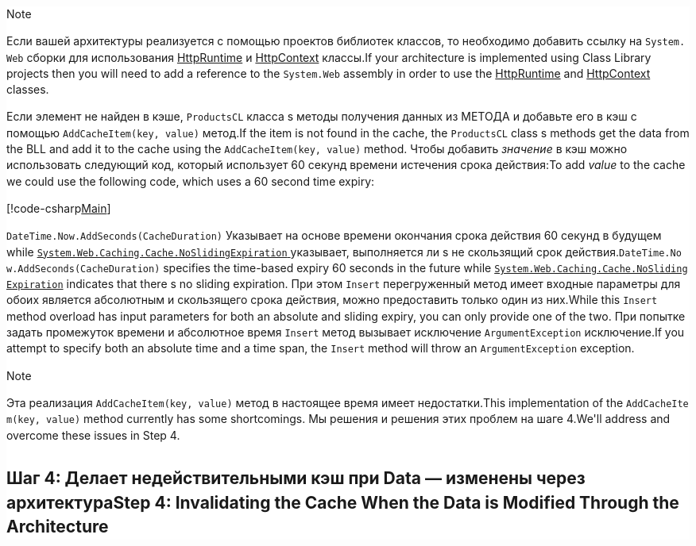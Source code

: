 > [!NOTE]
> <span data-ttu-id="a7f3e-184">Если вашей архитектуры реализуется с помощью проектов библиотек классов, то необходимо добавить ссылку на `System.Web` сборки для использования [HttpRuntime](https://msdn.microsoft.com/library/system.web.httpruntime.aspx) и [HttpContext](https://msdn.microsoft.com/library/system.web.httpcontext.aspx) классы.</span><span class="sxs-lookup"><span data-stu-id="a7f3e-184">If your architecture is implemented using Class Library projects then you will need to add a reference to the `System.Web` assembly in order to use the [HttpRuntime](https://msdn.microsoft.com/library/system.web.httpruntime.aspx) and [HttpContext](https://msdn.microsoft.com/library/system.web.httpcontext.aspx) classes.</span></span>


<span data-ttu-id="a7f3e-185">Если элемент не найден в кэше, `ProductsCL` класса s методы получения данных из МЕТОДА и добавьте его в кэш с помощью `AddCacheItem(key, value)` метод.</span><span class="sxs-lookup"><span data-stu-id="a7f3e-185">If the item is not found in the cache, the `ProductsCL` class s methods get the data from the BLL and add it to the cache using the `AddCacheItem(key, value)` method.</span></span> <span data-ttu-id="a7f3e-186">Чтобы добавить *значение* в кэш можно использовать следующий код, который использует 60 секунд времени истечения срока действия:</span><span class="sxs-lookup"><span data-stu-id="a7f3e-186">To add *value* to the cache we could use the following code, which uses a 60 second time expiry:</span></span>


[!code-csharp[Main](caching-data-in-the-architecture-cs/samples/sample7.cs)]

<span data-ttu-id="a7f3e-187">`DateTime.Now.AddSeconds(CacheDuration)` Указывает на основе времени окончания срока действия 60 секунд в будущем while [ `System.Web.Caching.Cache.NoSlidingExpiration` ](https://msdn.microsoft.com/library/system.web.caching.cache.noslidingexpiration(vs.80).aspx) указывает, выполняется ли s не скользящий срок действия.</span><span class="sxs-lookup"><span data-stu-id="a7f3e-187">`DateTime.Now.AddSeconds(CacheDuration)` specifies the time-based expiry 60 seconds in the future while [`System.Web.Caching.Cache.NoSlidingExpiration`](https://msdn.microsoft.com/library/system.web.caching.cache.noslidingexpiration(vs.80).aspx) indicates that there s no sliding expiration.</span></span> <span data-ttu-id="a7f3e-188">При этом `Insert` перегруженный метод имеет входные параметры для обоих является абсолютным и скользящего срока действия, можно предоставить только один из них.</span><span class="sxs-lookup"><span data-stu-id="a7f3e-188">While this `Insert` method overload has input parameters for both an absolute and sliding expiry, you can only provide one of the two.</span></span> <span data-ttu-id="a7f3e-189">При попытке задать промежуток времени и абсолютное время `Insert` метод вызывает исключение `ArgumentException` исключение.</span><span class="sxs-lookup"><span data-stu-id="a7f3e-189">If you attempt to specify both an absolute time and a time span, the `Insert` method will throw an `ArgumentException` exception.</span></span>

> [!NOTE]
> <span data-ttu-id="a7f3e-190">Эта реализация `AddCacheItem(key, value)` метод в настоящее время имеет недостатки.</span><span class="sxs-lookup"><span data-stu-id="a7f3e-190">This implementation of the `AddCacheItem(key, value)` method currently has some shortcomings.</span></span> <span data-ttu-id="a7f3e-191">Мы решения и решения этих проблем на шаге 4.</span><span class="sxs-lookup"><span data-stu-id="a7f3e-191">We'll address and overcome these issues in Step 4.</span></span>


## <a name="step-4-invalidating-the-cache-when-the-data-is-modified-through-the-architecture"></a><span data-ttu-id="a7f3e-192">Шаг 4: Делает недействительными кэш при Data — изменены через архитектура</span><span class="sxs-lookup"><span data-stu-id="a7f3e-192">Step 4: Invalidating the Cache When the Data is Modified Through the Architecture</span></span>
